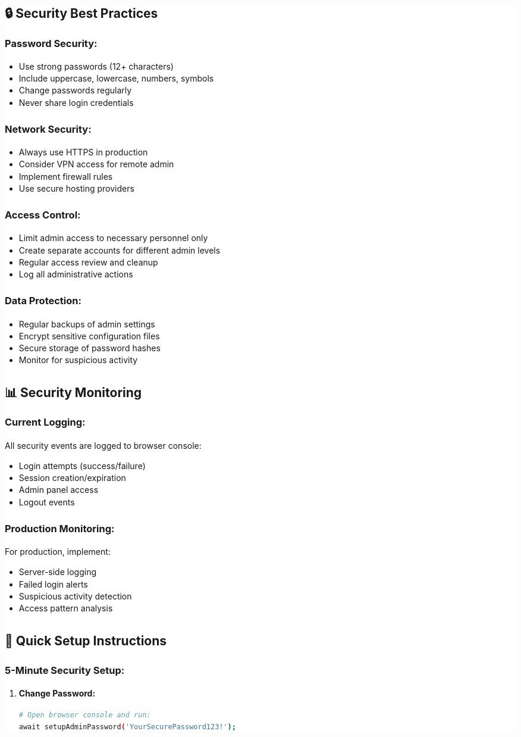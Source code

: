 ## 🔒 Security Best Practices

### **Password Security:**
- Use strong passwords (12+ characters)
- Include uppercase, lowercase, numbers, symbols
- Change passwords regularly
- Never share login credentials

### **Network Security:**
- Always use HTTPS in production
- Consider VPN access for remote admin
- Implement firewall rules
- Use secure hosting providers

### **Access Control:**
- Limit admin access to necessary personnel only
- Create separate accounts for different admin levels
- Regular access review and cleanup
- Log all administrative actions

### **Data Protection:**
- Regular backups of admin settings
- Encrypt sensitive configuration files
- Secure storage of password hashes
- Monitor for suspicious activity

## 📊 Security Monitoring

### **Current Logging:**
All security events are logged to browser console:
- Login attempts (success/failure)
- Session creation/expiration
- Admin panel access
- Logout events

### **Production Monitoring:**
For production, implement:
- Server-side logging
- Failed login alerts
- Suspicious activity detection
- Access pattern analysis

## 🚀 Quick Setup Instructions

### **5-Minute Security Setup:**

1. **Change Password:**
   ```bash
   # Open browser console and run:
   await setupAdminPassword('YourSecurePassword123!');
   ```
